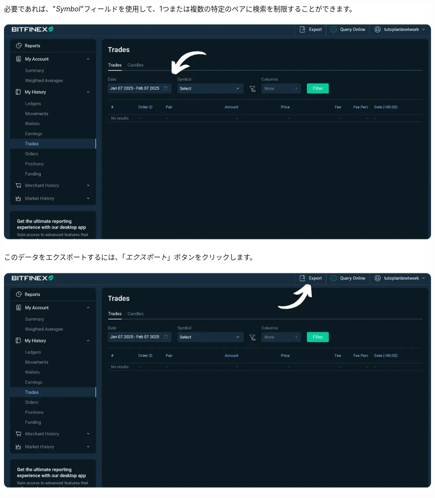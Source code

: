 必要であれば、"*Symbol*"フィールドを使用して、1つまたは複数の特定のペアに検索を制限することができます。

![BITFINEX](assets/fr/31.webp)

このデータをエクスポートするには、「*エクスポート*」ボタンをクリックします。

![BITFINEX](assets/fr/32.webp)
